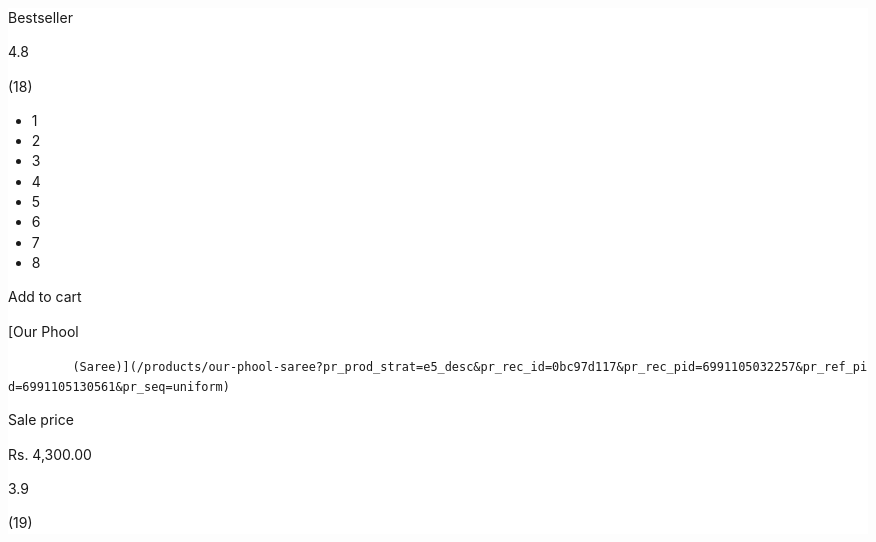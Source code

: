 Bestseller

4.8

(18)

[](/products/our-phool-saree?pr_prod_strat=e5_desc&pr_rec_id=0bc97d117&pr_rec_pid=6991105032257&pr_ref_pid=6991105130561&pr_seq=uniform)

[](/products/our-phool-saree?pr_prod_strat=e5_desc&pr_rec_id=0bc97d117&pr_rec_pid=6991105032257&pr_ref_pid=6991105130561&pr_seq=uniform)

[](/products/our-phool-saree?pr_prod_strat=e5_desc&pr_rec_id=0bc97d117&pr_rec_pid=6991105032257&pr_ref_pid=6991105130561&pr_seq=uniform)

[](/products/our-phool-saree?pr_prod_strat=e5_desc&pr_rec_id=0bc97d117&pr_rec_pid=6991105032257&pr_ref_pid=6991105130561&pr_seq=uniform)

[](/products/our-phool-saree?pr_prod_strat=e5_desc&pr_rec_id=0bc97d117&pr_rec_pid=6991105032257&pr_ref_pid=6991105130561&pr_seq=uniform)

[](/products/our-phool-saree?pr_prod_strat=e5_desc&pr_rec_id=0bc97d117&pr_rec_pid=6991105032257&pr_ref_pid=6991105130561&pr_seq=uniform)

[](/products/our-phool-saree?pr_prod_strat=e5_desc&pr_rec_id=0bc97d117&pr_rec_pid=6991105032257&pr_ref_pid=6991105130561&pr_seq=uniform)

[](/products/our-phool-saree?pr_prod_strat=e5_desc&pr_rec_id=0bc97d117&pr_rec_pid=6991105032257&pr_ref_pid=6991105130561&pr_seq=uniform)

[](/products/our-phool-saree?pr_prod_strat=e5_desc&pr_rec_id=0bc97d117&pr_rec_pid=6991105032257&pr_ref_pid=6991105130561&pr_seq=uniform)

- 1
- 2
- 3
- 4
- 5
- 6
- 7
- 8

Add to cart

[Our Phool
          
          
             (Saree)](/products/our-phool-saree?pr_prod_strat=e5_desc&pr_rec_id=0bc97d117&pr_rec_pid=6991105032257&pr_ref_pid=6991105130561&pr_seq=uniform)

Sale price

Rs. 4,300.00

3.9

(19)

[](/products/gift-wrapping?pr_prod_strat=jac&pr_rec_id=0bc97d117&pr_rec_pid=4409932775489&pr_ref_pid=6991105130561&pr_seq=uniform)
